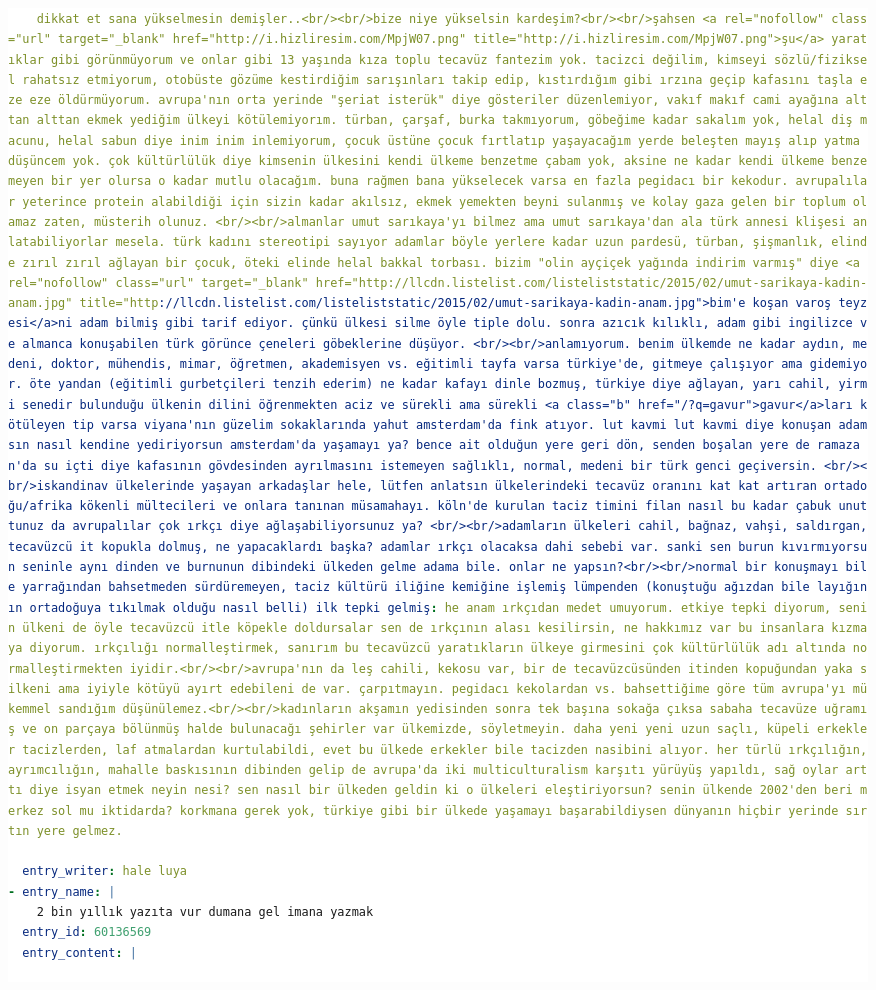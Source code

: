 ```yaml
    dikkat et sana yükselmesin demişler..<br/><br/>bize niye yükselsin kardeşim?<br/><br/>şahsen <a rel="nofollow" class="url" target="_blank" href="http://i.hizliresim.com/MpjW07.png" title="http://i.hizliresim.com/MpjW07.png">şu</a> yaratıklar gibi görünmüyorum ve onlar gibi 13 yaşında kıza toplu tecavüz fantezim yok. tacizci değilim, kimseyi sözlü/fiziksel rahatsız etmiyorum, otobüste gözüme kestirdiğim sarışınları takip edip, kıstırdığım gibi ırzına geçip kafasını taşla eze eze öldürmüyorum. avrupa'nın orta yerinde "şeriat isterük" diye gösteriler düzenlemiyor, vakıf makıf cami ayağına alttan alttan ekmek yediğim ülkeyi kötülemiyorım. türban, çarşaf, burka takmıyorum, göbeğime kadar sakalım yok, helal diş macunu, helal sabun diye inim inim inlemiyorum, çocuk üstüne çocuk fırtlatıp yaşayacağım yerde beleşten mayış alıp yatma düşüncem yok. çok kültürlülük diye kimsenin ülkesini kendi ülkeme benzetme çabam yok, aksine ne kadar kendi ülkeme benzemeyen bir yer olursa o kadar mutlu olacağım. buna rağmen bana yükselecek varsa en fazla pegidacı bir kekodur. avrupalılar yeterince protein alabildiği için sizin kadar akılsız, ekmek yemekten beyni sulanmış ve kolay gaza gelen bir toplum olamaz zaten, müsterih olunuz. <br/><br/>almanlar umut sarıkaya'yı bilmez ama umut sarıkaya'dan ala türk annesi klişesi anlatabiliyorlar mesela. türk kadını stereotipi sayıyor adamlar böyle yerlere kadar uzun pardesü, türban, şişmanlık, elinde zırıl zırıl ağlayan bir çocuk, öteki elinde helal bakkal torbası. bizim "olin ayçiçek yağında indirim varmış" diye <a rel="nofollow" class="url" target="_blank" href="http://llcdn.listelist.com/listeliststatic/2015/02/umut-sarikaya-kadin-anam.jpg" title="http://llcdn.listelist.com/listeliststatic/2015/02/umut-sarikaya-kadin-anam.jpg">bim'e koşan varoş teyzesi</a>ni adam bilmiş gibi tarif ediyor. çünkü ülkesi silme öyle tiple dolu. sonra azıcık kılıklı, adam gibi ingilizce ve almanca konuşabilen türk görünce çeneleri göbeklerine düşüyor. <br/><br/>anlamıyorum. benim ülkemde ne kadar aydın, medeni, doktor, mühendis, mimar, öğretmen, akademisyen vs. eğitimli tayfa varsa türkiye'de, gitmeye çalışıyor ama gidemiyor. öte yandan (eğitimli gurbetçileri tenzih ederim) ne kadar kafayı dinle bozmuş, türkiye diye ağlayan, yarı cahil, yirmi senedir bulunduğu ülkenin dilini öğrenmekten aciz ve sürekli ama sürekli <a class="b" href="/?q=gavur">gavur</a>ları kötüleyen tip varsa viyana'nın güzelim sokaklarında yahut amsterdam'da fink atıyor. lut kavmi lut kavmi diye konuşan adamsın nasıl kendine yediriyorsun amsterdam'da yaşamayı ya? bence ait olduğun yere geri dön, senden boşalan yere de ramazan'da su içti diye kafasının gövdesinden ayrılmasını istemeyen sağlıklı, normal, medeni bir türk genci geçiversin. <br/><br/>iskandinav ülkelerinde yaşayan arkadaşlar hele, lütfen anlatsın ülkelerindeki tecavüz oranını kat kat artıran ortadoğu/afrika kökenli mültecileri ve onlara tanınan müsamahayı. köln'de kurulan taciz timini filan nasıl bu kadar çabuk unuttunuz da avrupalılar çok ırkçı diye ağlaşabiliyorsunuz ya? <br/><br/>adamların ülkeleri cahil, bağnaz, vahşi, saldırgan, tecavüzcü it kopukla dolmuş, ne yapacaklardı başka? adamlar ırkçı olacaksa dahi sebebi var. sanki sen burun kıvırmıyorsun seninle aynı dinden ve burnunun dibindeki ülkeden gelme adama bile. onlar ne yapsın?<br/><br/>normal bir konuşmayı bile yarrağından bahsetmeden sürdüremeyen, taciz kültürü iliğine kemiğine işlemiş lümpenden (konuştuğu ağızdan bile layığının ortadoğuya tıkılmak olduğu nasıl belli) ilk tepki gelmiş: he anam ırkçıdan medet umuyorum. etkiye tepki diyorum, senin ülkeni de öyle tecavüzcü itle köpekle doldursalar sen de ırkçının alası kesilirsin, ne hakkımız var bu insanlara kızmaya diyorum. ırkçılığı normalleştirmek, sanırım bu tecavüzcü yaratıkların ülkeye girmesini çok kültürlülük adı altında normalleştirmekten iyidir.<br/><br/>avrupa'nın da leş cahili, kekosu var, bir de tecavüzcüsünden itinden kopuğundan yaka silkeni ama iyiyle kötüyü ayırt edebileni de var. çarpıtmayın. pegidacı kekolardan vs. bahsettiğime göre tüm avrupa'yı mükemmel sandığım düşünülemez.<br/><br/>kadınların akşamın yedisinden sonra tek başına sokağa çıksa sabaha tecavüze uğramış ve on parçaya bölünmüş halde bulunacağı şehirler var ülkemizde, söyletmeyin. daha yeni yeni uzun saçlı, küpeli erkekler tacizlerden, laf atmalardan kurtulabildi, evet bu ülkede erkekler bile tacizden nasibini alıyor. her türlü ırkçılığın, ayrımcılığın, mahalle baskısının dibinden gelip de avrupa'da iki multiculturalism karşıtı yürüyüş yapıldı, sağ oylar arttı diye isyan etmek neyin nesi? sen nasıl bir ülkeden geldin ki o ülkeleri eleştiriyorsun? senin ülkende 2002'den beri merkez sol mu iktidarda? korkmana gerek yok, türkiye gibi bir ülkede yaşamayı başarabildiysen dünyanın hiçbir yerinde sırtın yere gelmez.
   
  entry_writer: hale luya
- entry_name: |
    2 bin yıllık yazıta vur dumana gel imana yazmak
  entry_id: 60136569
  entry_content: |
    
```